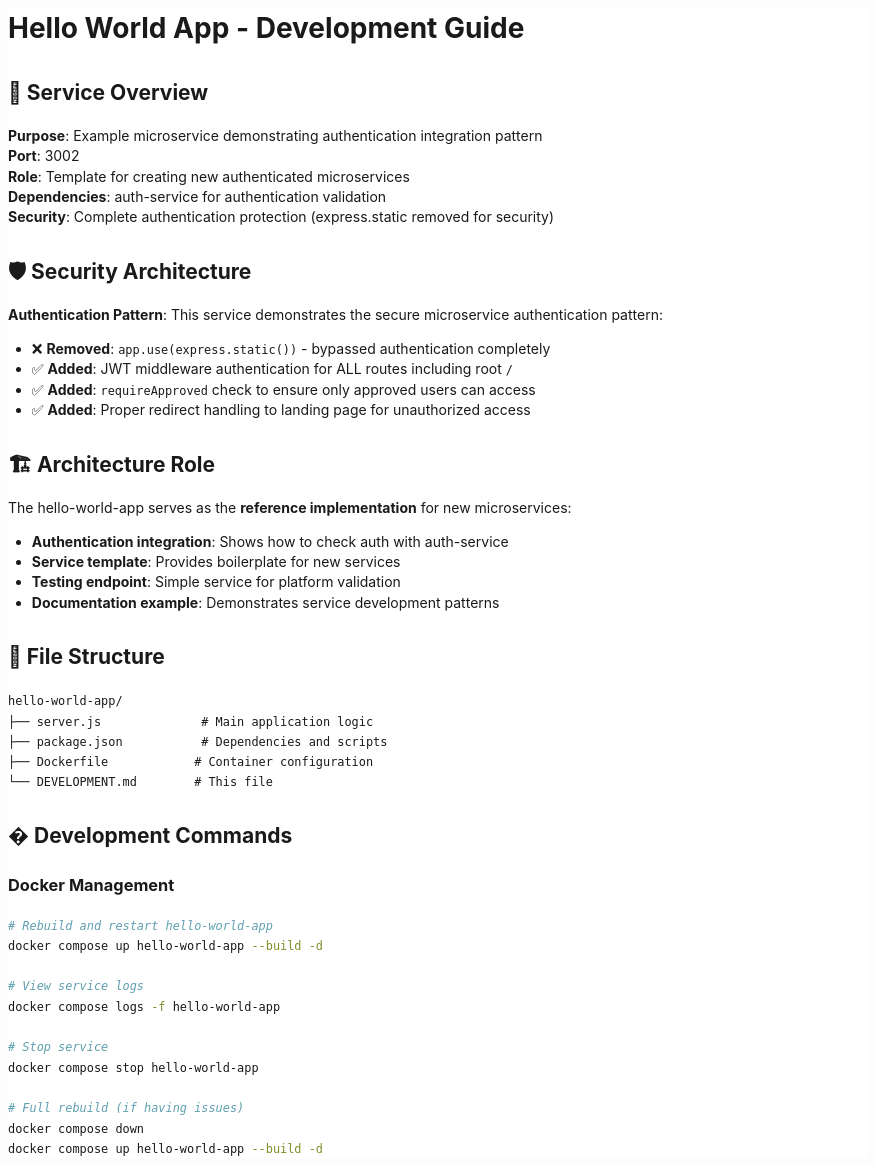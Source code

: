 # Hello World App - Development Guide

## 🎯 Service Overview

**Purpose**: Example microservice demonstrating authentication integration pattern  
**Port**: 3002  
**Role**: Template for creating new authenticated microservices  
**Dependencies**: auth-service for authentication validation  
**Security**: Complete authentication protection (express.static removed for security)

## 🛡️ Security Architecture

**Authentication Pattern**: This service demonstrates the secure microservice authentication pattern:

- ❌ **Removed**: `app.use(express.static())` - bypassed authentication completely
- ✅ **Added**: JWT middleware authentication for ALL routes including root `/`
- ✅ **Added**: `requireApproved` check to ensure only approved users can access
- ✅ **Added**: Proper redirect handling to landing page for unauthorized access  

## 🏗️ Architecture Role

The hello-world-app serves as the **reference implementation** for new microservices:
- **Authentication integration**: Shows how to check auth with auth-service
- **Service template**: Provides boilerplate for new services
- **Testing endpoint**: Simple service for platform validation
- **Documentation example**: Demonstrates service development patterns

## 📁 File Structure

```
hello-world-app/
├── server.js              # Main application logic
├── package.json           # Dependencies and scripts
├── Dockerfile            # Container configuration
└── DEVELOPMENT.md        # This file
```

## � Development Commands

### Docker Management
```bash
# Rebuild and restart hello-world-app
docker compose up hello-world-app --build -d

# View service logs
docker compose logs -f hello-world-app

# Stop service
docker compose stop hello-world-app

# Full rebuild (if having issues)
docker compose down
docker compose up hello-world-app --build -d
```
